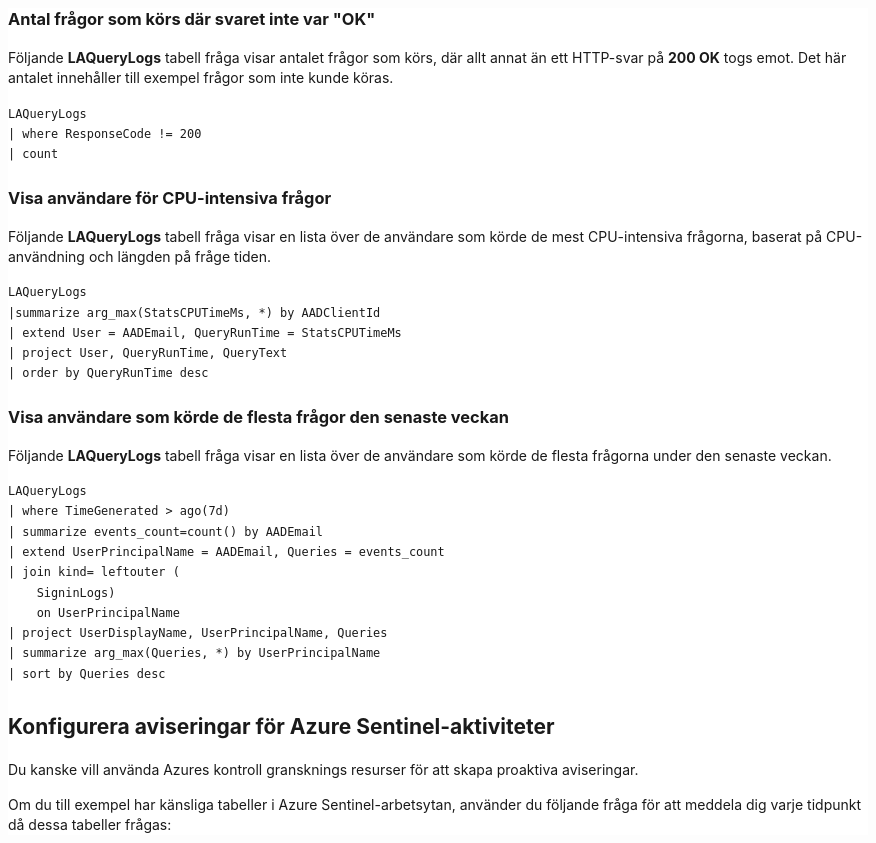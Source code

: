 ### <a name="the-number-of-queries-run-where-the-response-wasnt-ok"></a>Antal frågor som körs där svaret inte var "OK"

Följande **LAQueryLogs** tabell fråga visar antalet frågor som körs, där allt annat än ett HTTP-svar på **200 OK** togs emot. Det här antalet innehåller till exempel frågor som inte kunde köras.

```kql
LAQueryLogs
| where ResponseCode != 200 
| count 
```

### <a name="show-users-for-cpu-intensive-queries"></a>Visa användare för CPU-intensiva frågor

Följande **LAQueryLogs** tabell fråga visar en lista över de användare som körde de mest CPU-intensiva frågorna, baserat på CPU-användning och längden på fråge tiden.

```kql
LAQueryLogs
|summarize arg_max(StatsCPUTimeMs, *) by AADClientId
| extend User = AADEmail, QueryRunTime = StatsCPUTimeMs
| project User, QueryRunTime, QueryText
| order by QueryRunTime desc
```

### <a name="show-users-who-ran-the-most-queries-in-the-past-week"></a>Visa användare som körde de flesta frågor den senaste veckan

Följande **LAQueryLogs** tabell fråga visar en lista över de användare som körde de flesta frågorna under den senaste veckan.

```kql
LAQueryLogs
| where TimeGenerated > ago(7d)
| summarize events_count=count() by AADEmail
| extend UserPrincipalName = AADEmail, Queries = events_count
| join kind= leftouter (
    SigninLogs)
    on UserPrincipalName
| project UserDisplayName, UserPrincipalName, Queries
| summarize arg_max(Queries, *) by UserPrincipalName
| sort by Queries desc
```

## <a name="configuring-alerts-for-azure-sentinel-activities"></a>Konfigurera aviseringar för Azure Sentinel-aktiviteter

Du kanske vill använda Azures kontroll gransknings resurser för att skapa proaktiva aviseringar.

Om du till exempel har känsliga tabeller i Azure Sentinel-arbetsytan, använder du följande fråga för att meddela dig varje tidpunkt då dessa tabeller frågas:
